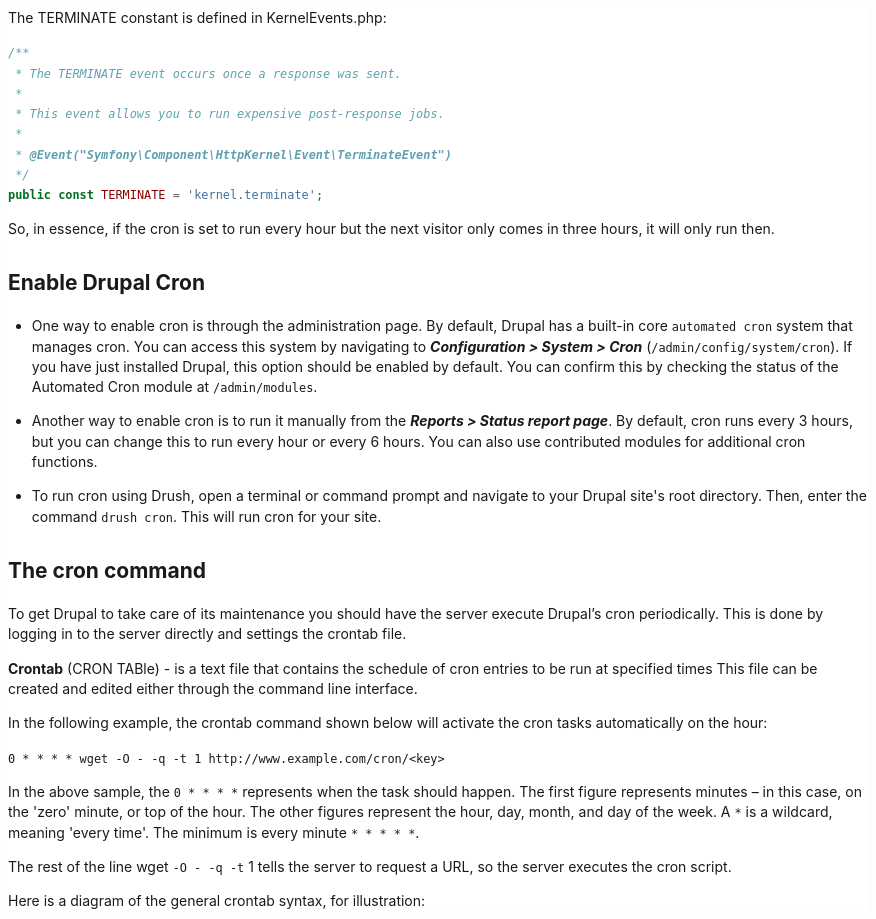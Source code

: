 The TERMINATE constant is defined in KernelEvents.php: 
```php
/**
 * The TERMINATE event occurs once a response was sent.
 *
 * This event allows you to run expensive post-response jobs.
 *
 * @Event("Symfony\Component\HttpKernel\Event\TerminateEvent")
 */
public const TERMINATE = 'kernel.terminate';
```

So, in essence, if the cron is set to run every hour but the next visitor only comes in three hours, it will only run then.


## Enable Drupal Cron

- One way to enable cron is through the administration page. By default, Drupal has a built-in core `automated cron` system that manages cron. You can access this system by navigating to **_Configuration > System > Cron_**  (`/admin/config/system/cron`). If you have just installed Drupal, this option should be enabled by default. You can confirm this by checking the status of the Automated Cron module at `/admin/modules`.

- Another way to enable cron is to run it manually from the **_Reports > Status report page_**. By default, cron runs every 3 hours, but you can change this to run every hour or every 6 hours. You can also use contributed modules for additional cron functions.

- To run cron using Drush, open a terminal or command prompt and navigate to your Drupal site's root directory. Then, enter the command `drush cron`. This will run cron for your site.

## The cron command

To get Drupal to take care of its maintenance you should have the server execute Drupal’s cron periodically. This is done by logging in to the server directly and settings the crontab file.

**Crontab** (CRON TABle) - is a text file that contains the schedule of cron entries to be run at specified times This file can be created and edited either through the command line interface.

In the following example, the crontab command shown below will activate the cron tasks automatically on the hour:

```
0 * * * * wget -O - -q -t 1 http://www.example.com/cron/<key>
```

In the above sample, the `0 * * * *` represents when the task should happen. The first figure represents minutes – in this case, on the 'zero' minute, or top of the hour. The other figures represent the hour, day, month, and day of the week. A `*` is a wildcard, meaning 'every time'. The minimum is every minute `* * * * *`.

The rest of the line wget `-O - -q -t` 1 tells the server to request a URL, so the server executes the cron script.

Here is a diagram of the general crontab syntax, for illustration:
